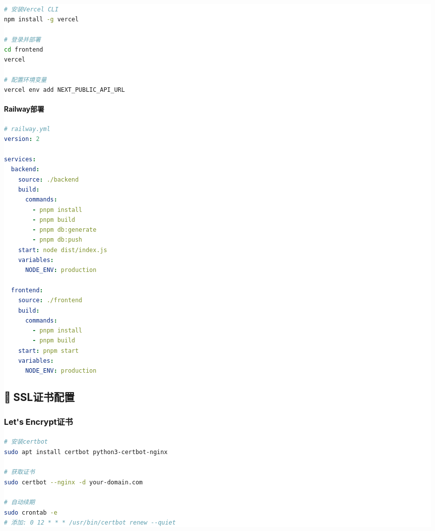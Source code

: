 ```bash
# 安装Vercel CLI
npm install -g vercel

# 登录并部署
cd frontend
vercel

# 配置环境变量
vercel env add NEXT_PUBLIC_API_URL
```

#### Railway部署

```yaml
# railway.yml
version: 2

services:
  backend:
    source: ./backend
    build:
      commands:
        - pnpm install
        - pnpm build
        - pnpm db:generate
        - pnpm db:push
    start: node dist/index.js
    variables:
      NODE_ENV: production

  frontend:
    source: ./frontend
    build:
      commands:
        - pnpm install
        - pnpm build
    start: pnpm start
    variables:
      NODE_ENV: production
```

## 🔐 SSL证书配置

### Let's Encrypt证书

```bash
# 安装certbot
sudo apt install certbot python3-certbot-nginx

# 获取证书
sudo certbot --nginx -d your-domain.com

# 自动续期
sudo crontab -e
# 添加: 0 12 * * * /usr/bin/certbot renew --quiet
```
